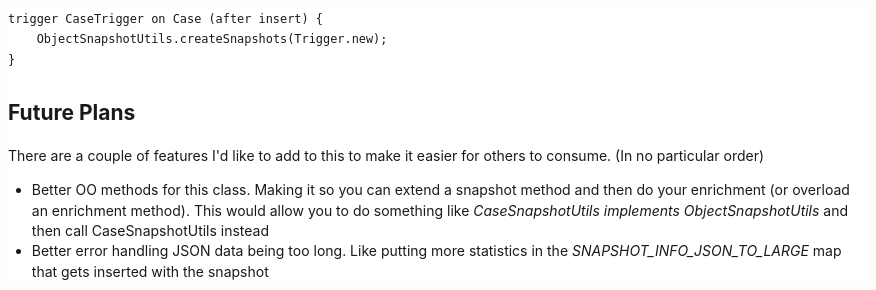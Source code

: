 ```apex
trigger CaseTrigger on Case (after insert) {
	ObjectSnapshotUtils.createSnapshots(Trigger.new);
}
```

## Future Plans

There are a couple of features I'd like to add to this to make it easier for others to consume. (In no particular order)

* Better OO methods for this class.  Making it so you can extend a snapshot method and then do your enrichment (or overload an enrichment method).  This would allow you to do something like _CaseSnapshotUtils implements ObjectSnapshotUtils_ and then call CaseSnapshotUtils instead
* Better error handling JSON data being too long. Like putting more statistics in the _SNAPSHOT\_INFO\_JSON\_TO\_LARGE_ map that gets inserted with the snapshot